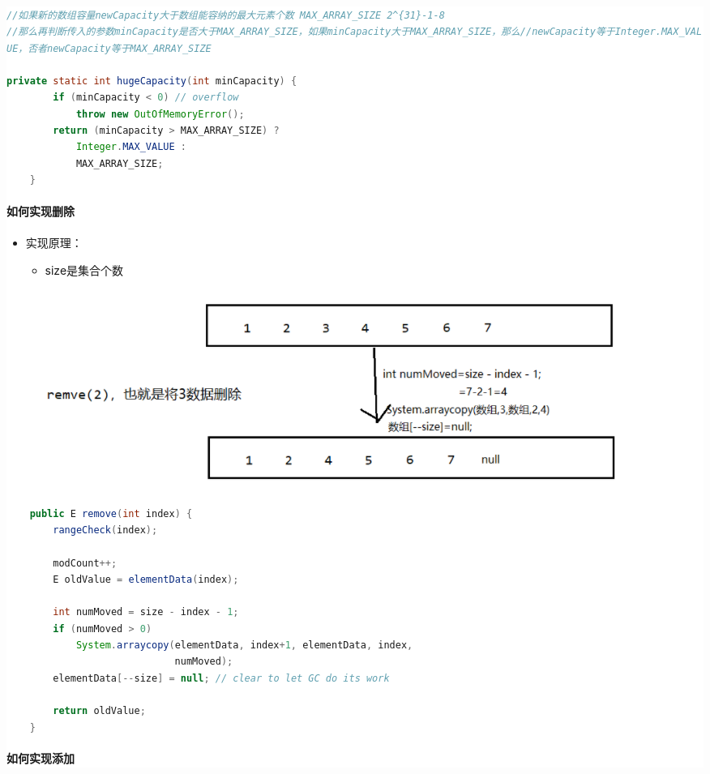~~~ java
//如果新的数组容量newCapacity大于数组能容纳的最大元素个数 MAX_ARRAY_SIZE 2^{31}-1-8
//那么再判断传入的参数minCapacity是否大于MAX_ARRAY_SIZE，如果minCapacity大于MAX_ARRAY_SIZE，那么//newCapacity等于Integer.MAX_VALUE，否者newCapacity等于MAX_ARRAY_SIZE  

private static int hugeCapacity(int minCapacity) {
        if (minCapacity < 0) // overflow
            throw new OutOfMemoryError();
        return (minCapacity > MAX_ARRAY_SIZE) ?
            Integer.MAX_VALUE :
            MAX_ARRAY_SIZE;
    }
~~~

#### 如何实现删除

- 实现原理：

  - size是集合个数
  
  ![image-20220730154300061](assets/image-20220730154300061.png)

~~~ java
    public E remove(int index) {
        rangeCheck(index);

        modCount++;
        E oldValue = elementData(index);

        int numMoved = size - index - 1;
        if (numMoved > 0)
            System.arraycopy(elementData, index+1, elementData, index,
                             numMoved);
        elementData[--size] = null; // clear to let GC do its work

        return oldValue;
    }
~~~

#### 如何实现添加

